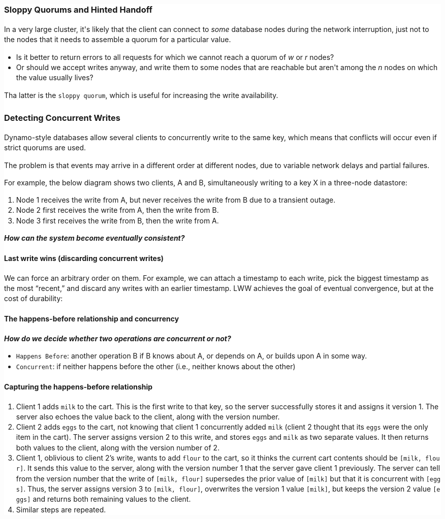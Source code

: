 ### Sloppy Quorums and Hinted Handoff

In a very large cluster, it's likely that the client can connect to *some* database nodes during the network interruption, just not to the nodes that it needs to assemble a quorum for a particular value.

- Is it better to return errors to all requests for which we cannot reach a quorum of *w* or *r* nodes?
- Or should we accept writes anyway, and write them to some nodes that are reachable but aren't among the *n* nodes on which the value usually lives?

Tha latter is the `sloppy quorum`, which is useful for increasing the write availability.

### Detecting Concurrent Writes
Dynamo-style databases allow several clients to concurrently write to the same key, which means that conflicts will occur even if strict quorums are used.

The problem is that events may arrive in a different order at different nodes, due to variable network delays and partial failures.

For example, the below diagram shows two clients, A and B, simultaneously writing to a key X in a three-node datastore: 
1. Node 1 receives the write from A, but never receives the write from B due to a transient outage.
2. Node 2 first receives the write from A, then the write from B.
3. Node 3 first receives the write from B, then the write from A.

***How can the system become eventually consistent?***

#### Last write wins (discarding concurrent writes)
We can force an arbitrary order on them. For example, we can attach a timestamp to each write, pick the biggest timestamp as the most “recent,” and discard any writes with an earlier timestamp.
LWW achieves the goal of eventual convergence, but at the cost of durability:

#### The happens-before relationship and concurrency
***How do we decide whether two operations are concurrent or not?***

- `Happens Before`: another operation B if B knows about A, or depends on A, or builds upon A in some way.
- `Concurrent`: if neither happens before the other (i.e., neither knows about the other)

#### Capturing the happens-before relationship

1. Client 1 adds `milk` to the cart. This is the first write to that key, so the server successfully stores it and assigns it version 1. The server also echoes the value back to the client, along with the version number.
2. Client 2 adds `eggs` to the cart, not knowing that client 1 concurrently added `milk` (client 2 thought that its `eggs` were the only item in the cart). The server assigns version 2 to this write, and stores `eggs` and `milk` as two separate values. It then returns both values to the client, along with the version number of 2.
3. Client 1, oblivious to client 2’s write, wants to add `flour` to the cart, so it thinks the current cart contents should be `[milk, flour]`. It sends this value to the server, along with the version number 1 that the server gave client 1 previously. The server can tell from the version number that the write of `[milk, flour]` supersedes the prior value of `[milk]` but that it is concurrent with `[eggs]`. Thus, the server assigns version 3 to `[milk, flour]`, overwrites the version 1 value `[milk]`, but keeps the version 2 value `[eggs]` and returns both remaining values to the client.
4. Similar steps are repeated.
